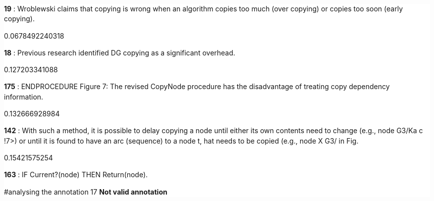 **19** : Wroblewski claims that copying is wrong when an algorithm copies too much (over copying) or copies too soon (early copying).


0.0678492240318

**18** : Previous research identified DG copying as a significant overhead.


0.127203341088

**175** : ENDPROCEDURE Figure 7: The revised CopyNode procedure has the disadvantage of treating copy dependency information.


0.132666928984

**142** : With such a method, it is possible to delay copying a node until either its own contents need to change (e.g., node G3/Ka c !7>) or until it is found to have an arc (sequence) to a node t, hat needs to be copied (e.g., node X G3/<a c> in Fig.


0.15421575254

**163** : IF Current?(node) THEN Return(node).



#analysing the annotation 17
**Not valid annotation**
